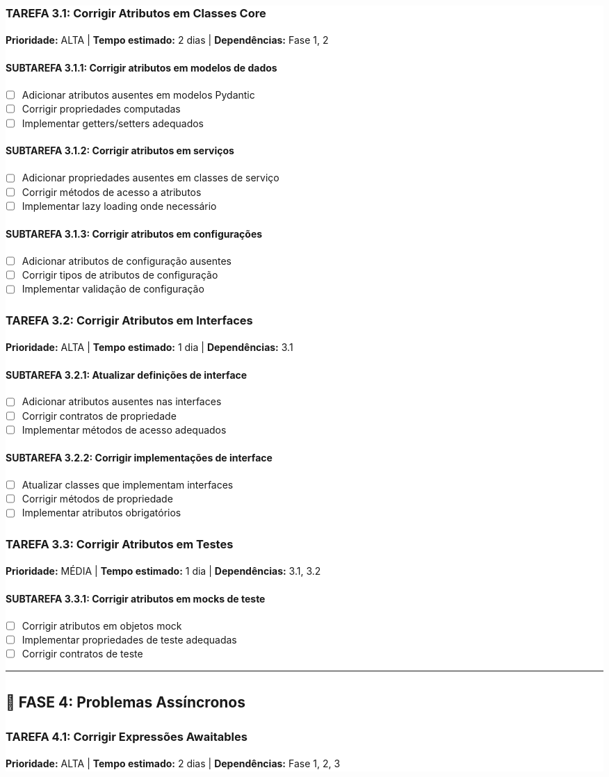 ### **TAREFA 3.1: Corrigir Atributos em Classes Core**
**Prioridade:** ALTA | **Tempo estimado:** 2 dias | **Dependências:** Fase 1, 2

#### **SUBTAREFA 3.1.1: Corrigir atributos em modelos de dados**
- [ ] Adicionar atributos ausentes em modelos Pydantic
- [ ] Corrigir propriedades computadas
- [ ] Implementar getters/setters adequados

#### **SUBTAREFA 3.1.2: Corrigir atributos em serviços**
- [ ] Adicionar propriedades ausentes em classes de serviço
- [ ] Corrigir métodos de acesso a atributos
- [ ] Implementar lazy loading onde necessário

#### **SUBTAREFA 3.1.3: Corrigir atributos em configurações**
- [ ] Adicionar atributos de configuração ausentes
- [ ] Corrigir tipos de atributos de configuração
- [ ] Implementar validação de configuração

### **TAREFA 3.2: Corrigir Atributos em Interfaces**
**Prioridade:** ALTA | **Tempo estimado:** 1 dia | **Dependências:** 3.1

#### **SUBTAREFA 3.2.1: Atualizar definições de interface**
- [ ] Adicionar atributos ausentes nas interfaces
- [ ] Corrigir contratos de propriedade
- [ ] Implementar métodos de acesso adequados

#### **SUBTAREFA 3.2.2: Corrigir implementações de interface**
- [ ] Atualizar classes que implementam interfaces
- [ ] Corrigir métodos de propriedade
- [ ] Implementar atributos obrigatórios

### **TAREFA 3.3: Corrigir Atributos em Testes**
**Prioridade:** MÉDIA | **Tempo estimado:** 1 dia | **Dependências:** 3.1, 3.2

#### **SUBTAREFA 3.3.1: Corrigir atributos em mocks de teste**
- [ ] Corrigir atributos em objetos mock
- [ ] Implementar propriedades de teste adequadas
- [ ] Corrigir contratos de teste

---

## 🔵 **FASE 4: Problemas Assíncronos**

### **TAREFA 4.1: Corrigir Expressões Awaitables**
**Prioridade:** ALTA | **Tempo estimado:** 2 dias | **Dependências:** Fase 1, 2, 3
